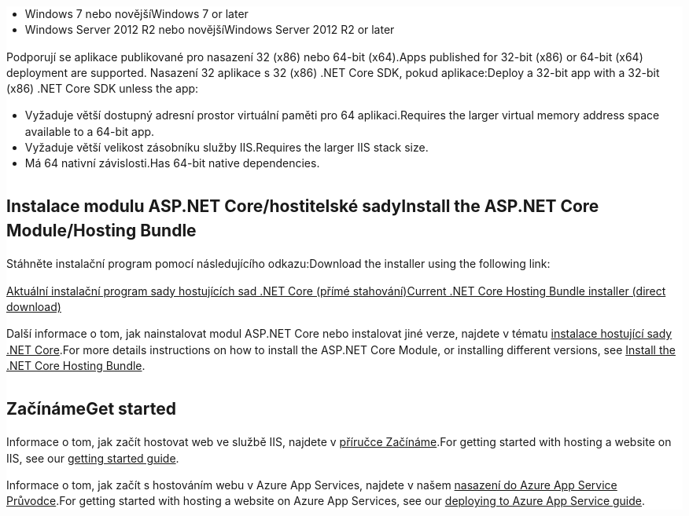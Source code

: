 * <span data-ttu-id="c7151-107">Windows 7 nebo novější</span><span class="sxs-lookup"><span data-stu-id="c7151-107">Windows 7 or later</span></span>
* <span data-ttu-id="c7151-108">Windows Server 2012 R2 nebo novější</span><span class="sxs-lookup"><span data-stu-id="c7151-108">Windows Server 2012 R2 or later</span></span>

<span data-ttu-id="c7151-109">Podporují se aplikace publikované pro nasazení 32 (x86) nebo 64-bit (x64).</span><span class="sxs-lookup"><span data-stu-id="c7151-109">Apps published for 32-bit (x86) or 64-bit (x64) deployment are supported.</span></span> <span data-ttu-id="c7151-110">Nasazení 32 aplikace s 32 (x86) .NET Core SDK, pokud aplikace:</span><span class="sxs-lookup"><span data-stu-id="c7151-110">Deploy a 32-bit app with a 32-bit (x86) .NET Core SDK unless the app:</span></span>

* <span data-ttu-id="c7151-111">Vyžaduje větší dostupný adresní prostor virtuální paměti pro 64 aplikaci.</span><span class="sxs-lookup"><span data-stu-id="c7151-111">Requires the larger virtual memory address space available to a 64-bit app.</span></span>
* <span data-ttu-id="c7151-112">Vyžaduje větší velikost zásobníku služby IIS.</span><span class="sxs-lookup"><span data-stu-id="c7151-112">Requires the larger IIS stack size.</span></span>
* <span data-ttu-id="c7151-113">Má 64 nativní závislosti.</span><span class="sxs-lookup"><span data-stu-id="c7151-113">Has 64-bit native dependencies.</span></span>

## <a name="install-the-aspnet-core-modulehosting-bundle"></a><span data-ttu-id="c7151-114">Instalace modulu ASP.NET Core/hostitelské sady</span><span class="sxs-lookup"><span data-stu-id="c7151-114">Install the ASP.NET Core Module/Hosting Bundle</span></span>

<span data-ttu-id="c7151-115">Stáhněte instalační program pomocí následujícího odkazu:</span><span class="sxs-lookup"><span data-stu-id="c7151-115">Download the installer using the following link:</span></span>

[<span data-ttu-id="c7151-116">Aktuální instalační program sady hostujících sad .NET Core (přímé stahování)</span><span class="sxs-lookup"><span data-stu-id="c7151-116">Current .NET Core Hosting Bundle installer (direct download)</span></span>](https://dotnet.microsoft.com/permalink/dotnetcore-current-windows-runtime-bundle-installer)

<span data-ttu-id="c7151-117">Další informace o tom, jak nainstalovat modul ASP.NET Core nebo instalovat jiné verze, najdete v tématu [instalace hostující sady .NET Core](xref:host-and-deploy/iis/hosting-bundle).</span><span class="sxs-lookup"><span data-stu-id="c7151-117">For more details instructions on how to install the ASP.NET Core Module, or installing different versions, see [Install the .NET Core Hosting Bundle](xref:host-and-deploy/iis/hosting-bundle).</span></span>

## <a name="get-started"></a><span data-ttu-id="c7151-118">Začínáme</span><span class="sxs-lookup"><span data-stu-id="c7151-118">Get started</span></span>

<span data-ttu-id="c7151-119">Informace o tom, jak začít hostovat web ve službě IIS, najdete v [příručce Začínáme](xref:tutorials/publish-to-iis).</span><span class="sxs-lookup"><span data-stu-id="c7151-119">For getting started with hosting a website on IIS, see our [getting started guide](xref:tutorials/publish-to-iis).</span></span>

<span data-ttu-id="c7151-120">Informace o tom, jak začít s hostováním webu v Azure App Services, najdete v našem [nasazení do Azure App Service Průvodce](xref:host-and-deploy/azure-apps/index).</span><span class="sxs-lookup"><span data-stu-id="c7151-120">For getting started with hosting a website on Azure App Services, see our [deploying to Azure App Service guide](xref:host-and-deploy/azure-apps/index).</span></span>
